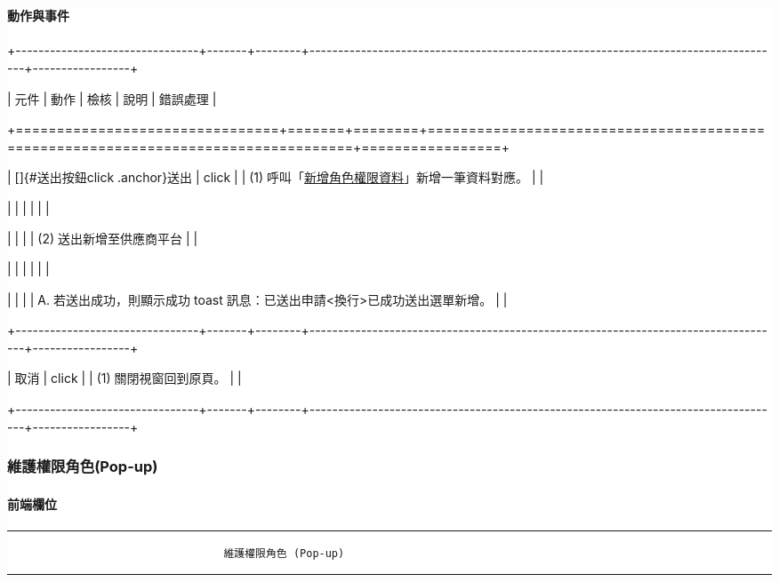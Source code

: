 

#### 動作與事件



+--------------------------------+-------+--------+-----------------------------------------------------------------------------------+-----------------+

| 元件                           | 動作  | 檢核   | 說明                                                                              | 錯誤處理        |

+================================+=======+========+===================================================================================+=================+

| []{#送出按鈕click .anchor}送出 | click |        | (1) 呼叫「[新增角色權限資料](#新增角色權限資料)」新增一筆資料對應。               |                 |

|                                |       |        |                                                                                   |                 |

|                                |       |        | (2) 送出新增至供應商平台                                                          |                 |

|                                |       |        |                                                                                   |                 |

|                                |       |        |     A.  若送出成功，則顯示成功 toast 訊息：已送出申請\<換行\>已成功送出選單新增。 |                 |

+--------------------------------+-------+--------+-----------------------------------------------------------------------------------+-----------------+

| 取消                           | click |        | (1) 關閉視窗回到原頁。                                                            |                 |

+--------------------------------+-------+--------+-----------------------------------------------------------------------------------+-----------------+



### 維護權限角色(Pop-up)



#### 前端欄位



  ---------------------------------------------------------------------------------------------

                                      維護權限角色 (Pop-up)

  ---------------------------------------------------------------------------------------------
